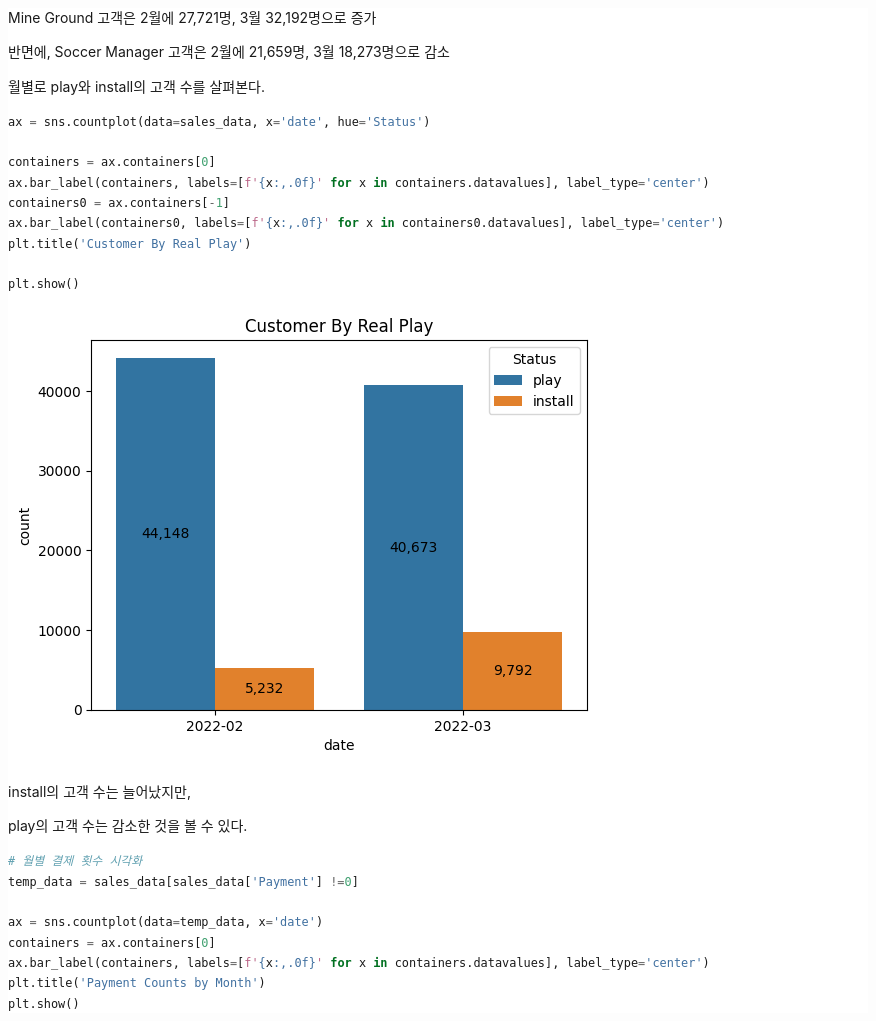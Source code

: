 

Mine Ground 고객은 2월에 27,721명, 3월 32,192명으로 증가

반면에, Soccer Manager 고객은 2월에 21,659명, 3월 18,273명으로 감소

월별로 play와 install의 고객 수를 살펴본다.


```python
ax = sns.countplot(data=sales_data, x='date', hue='Status')

containers = ax.containers[0]
ax.bar_label(containers, labels=[f'{x:,.0f}' for x in containers.datavalues], label_type='center')
containers0 = ax.containers[-1]
ax.bar_label(containers0, labels=[f'{x:,.0f}' for x in containers0.datavalues], label_type='center')
plt.title('Customer By Real Play')

plt.show()
```


    
![png](output_15_0.png)
    


install의 고객 수는 늘어났지만, 

play의 고객 수는 감소한 것을 볼 수 있다.


```python
# 월별 결제 횟수 시각화
temp_data = sales_data[sales_data['Payment'] !=0]

ax = sns.countplot(data=temp_data, x='date')
containers = ax.containers[0]
ax.bar_label(containers, labels=[f'{x:,.0f}' for x in containers.datavalues], label_type='center')
plt.title('Payment Counts by Month')
plt.show()
```
